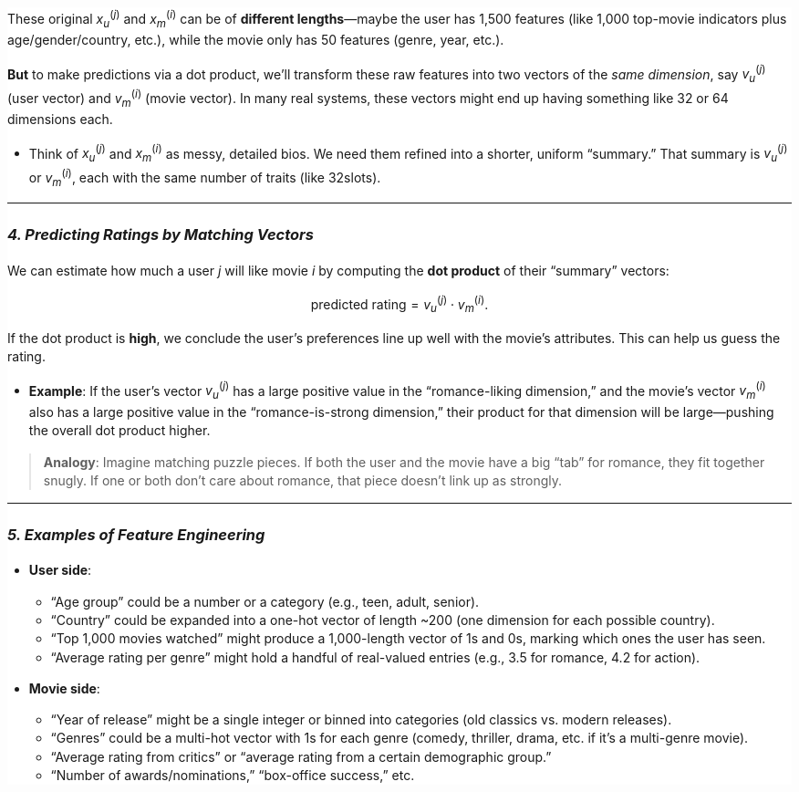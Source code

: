 These original $x_u^{(j)}$ and $x_m^{(i)}$ can be of **different lengths**—maybe the user has 1,500 features (like 1,000 top-movie indicators plus age/gender/country, etc.), while the movie only has 50 features (genre, year, etc.). 

**But** to make predictions via a dot product, we’ll transform these raw features into two vectors of the *same dimension*, say $v_u^{(j)}$ (user vector) and $v_m^{(i)}$ (movie vector). In many real systems, these vectors might end up having something like 32 or 64 dimensions each.

- Think of $x_u^{(j)}$ and $x_m^{(i)}$ as messy, detailed bios. We need them refined into a shorter, uniform “summary.” That summary is $v_u^{(j)}$ or $v_m^{(i)}$, each with the same number of traits (like 32slots).

---

### ***4. Predicting Ratings by Matching Vectors***

We can estimate how much a user $j$ will like movie $i$ by computing the **dot product** of their “summary” vectors:  

$$
\text{predicted rating} = v_u^{(j)} \cdot v_m^{(i)}.
$$

If the dot product is **high**, we conclude the user’s preferences line up well with the movie’s attributes. This can help us guess the rating.

- **Example**: If the user’s vector $v_u^{(j)}$ has a large positive value in the “romance-liking dimension,” and the movie’s vector $v_m^{(i)}$ also has a large positive value in the “romance-is-strong dimension,” their product for that dimension will be large—pushing the overall dot product higher.  

> **Analogy**: Imagine matching puzzle pieces. If both the user and the movie have a big “tab” for romance, they fit together snugly. If one or both don’t care about romance, that piece doesn’t link up as strongly.

---

### ***5. Examples of Feature Engineering***

- **User side**:
  - “Age group” could be a number or a category (e.g., teen, adult, senior).
  - “Country” could be expanded into a one-hot vector of length ~200 (one dimension for each possible country).
  - “Top 1,000 movies watched” might produce a 1,000-length vector of 1s and 0s, marking which ones the user has seen.
  - “Average rating per genre” might hold a handful of real-valued entries (e.g., 3.5 for romance, 4.2 for action).

- **Movie side**:
  - “Year of release” might be a single integer or binned into categories (old classics vs. modern releases).
  - “Genres” could be a multi-hot vector with 1s for each genre (comedy, thriller, drama, etc. if it’s a multi-genre movie).
  - “Average rating from critics” or “average rating from a certain demographic group.”
  - “Number of awards/nominations,” “box-office success,” etc.
